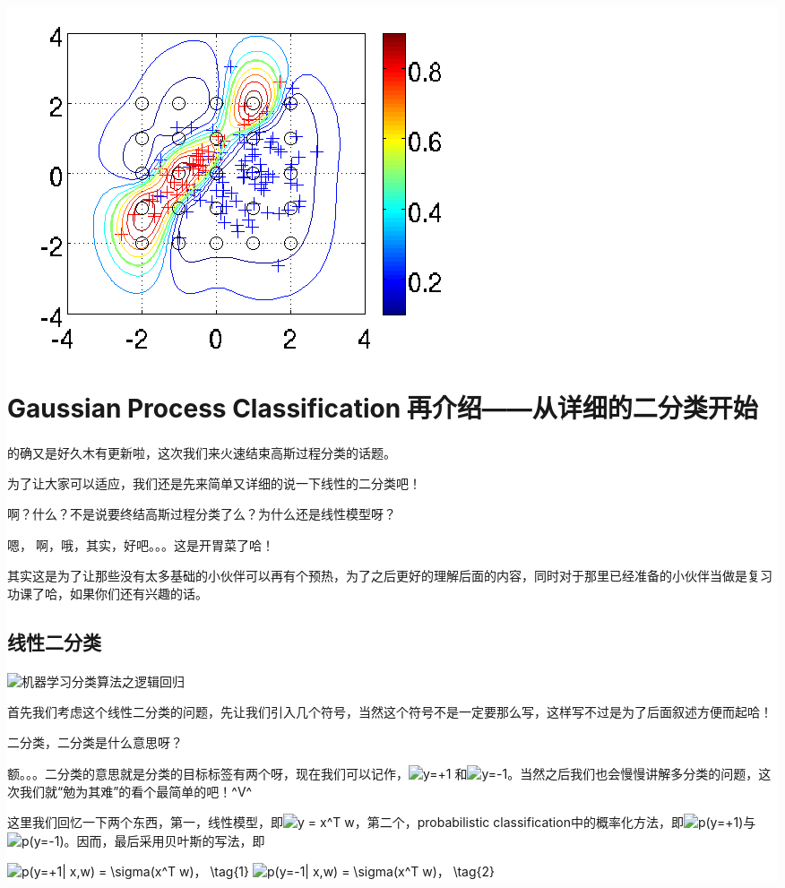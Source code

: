 ![f8](https://raw.githubusercontent.com/Magica-Chen/zhihu_writing/master/img/f8.gif)

# Gaussian Process Classification 再介绍——从详细的二分类开始

的确又是好久木有更新啦，这次我们来火速结束高斯过程分类的话题。

为了让大家可以适应，我们还是先来简单又详细的说一下线性的二分类吧！

啊？什么？不是说要终结高斯过程分类了么？为什么还是线性模型呀？

嗯， 啊，哦，其实，好吧。。。这是开胃菜了哈！

其实这是为了让那些没有太多基础的小伙伴可以再有个预热，为了之后更好的理解后面的内容，同时对于那里已经准备的小伙伴当做是复习功课了哈，如果你们还有兴趣的话。

## 线性二分类

![机器学习分类算法之逻辑回归](https://raw.githubusercontent.com/Magica-Chen/zhihu_writing/master/img/l)

首先我们考虑这个线性二分类的问题，先让我们引入几个符号，当然这个符号不是一定要那么写，这样写不过是为了后面叙述方便而起哈！

二分类，二分类是什么意思呀？

额。。。二分类的意思就是分类的目标标签有两个呀，现在我们可以记作，<img src="https://www.zhihu.com/equation?tex=y=+1" alt="y=+1" class="ee_img tr_noresize" eeimg="1"> 和<img src="https://www.zhihu.com/equation?tex=y=-1" alt="y=-1" class="ee_img tr_noresize" eeimg="1">。当然之后我们也会慢慢讲解多分类的问题，这次我们就“勉为其难”的看个最简单的吧！^V^

这里我们回忆一下两个东西，第一，线性模型，即<img src="https://www.zhihu.com/equation?tex= y = x^T w " alt=" y = x^T w " class="ee_img tr_noresize" eeimg="1">，第二个，probabilistic classification中的概率化方法，即<img src="https://www.zhihu.com/equation?tex=p(y=+1)" alt="p(y=+1)" class="ee_img tr_noresize" eeimg="1">与<img src="https://www.zhihu.com/equation?tex=p(y=-1)" alt="p(y=-1)" class="ee_img tr_noresize" eeimg="1">。因而，最后采用贝叶斯的写法，即


<img src="https://www.zhihu.com/equation?tex=p(y=+1| x,w) = \sigma(x^T w)， \tag{1}" alt="p(y=+1| x,w) = \sigma(x^T w)， \tag{1}" class="ee_img tr_noresize" eeimg="1">



<img src="https://www.zhihu.com/equation?tex=p(y=-1| x,w) = \sigma(x^T w)， \tag{2}" alt="p(y=-1| x,w) = \sigma(x^T w)， \tag{2}" class="ee_img tr_noresize" eeimg="1">


